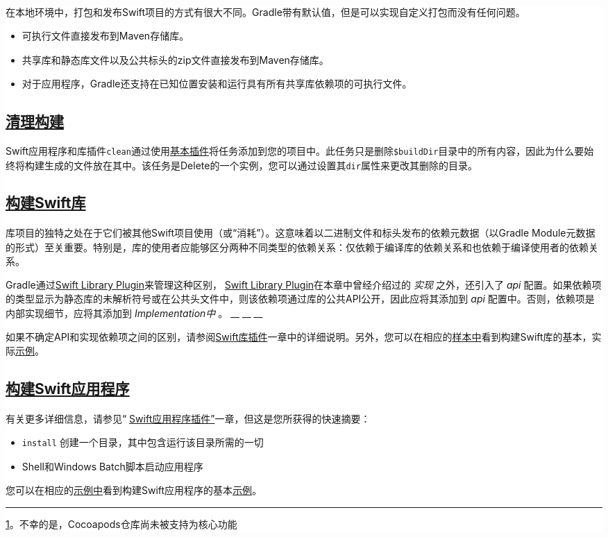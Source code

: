 在本地环境中，打包和发布Swift项目的方式有很大不同。Gradle带有默认值，但是可以实现自定义打包而没有任何问题。

  * 可执行文件直接发布到Maven存储库。

  * 共享库和静态库文件以及公共标头的zip文件直接发布到Maven存储库。

  * 对于应用程序，Gradle还支持在已知位置安装和运行具有所有共享库依赖项的可执行文件。

## [清理构建](#%E6%B8%85%E7%90%86%E6%9E%84%E5%BB%BA)

Swift应用程序和库插件`clean`通过使用[基本插件](https://docs.gradle.org/6.7.1/userguide/base_plugin.html)将任务添加到您的项目中。此任务只是删除`$buildDir`目录中的所有内容，因此为什么要始终将构建生成的文件放在其中。该任务是Delete的一个实例，您可以通过设置其`dir`属性来更改其删除的目录。

## [构建Swift库](#%E6%9E%84%E5%BB%BASwift%E5%BA%93)

库项目的独特之处在于它们被其他Swift项目使用（或“消耗”）。这意味着以二进制文件和标头发布的依赖元数据（以Gradle
Module元数据的形式）至关重要。特别是，库的使用者应能够区分两种不同类型的依赖关系：仅依赖于编译库的依赖关系和也依赖于编译使用者的依赖关系。

Gradle通过[Swift Library Plugin](https://docs.gradle.org/6.7.1/userguide/swift_library_plugin.html)来管理这种区别，
[Swift Library Plugin](https://docs.gradle.org/6.7.1/userguide/swift_library_plugin.html)在本章中曾经介绍过的
_实现_ 之外，还引入了 _api_ 配置。如果依赖项的类型显示为静态库的未解析符号或在公共头文件中，则该依赖项通过库的公共API公开，因此应将其添加到
_api_ 配置中。否则，依赖项是内部实现细节，应将其添加到 _Implementation中_ 。 __ __ __

如果不确定API和实现依赖项之间的区别，请参阅[Swift库插件](https://docs.gradle.org/6.7.1/userguide/swift_library_plugin.html#sec:swift_library_api_vs_implementation)一章中的详细说明。另外，您可以在相应的[样本中](https://docs.gradle.org/6.7.1/samples/sample_building_swift_libraries.html)看到构建Swift库的基本，实际[示例](https://docs.gradle.org/6.7.1/samples/sample_building_swift_libraries.html)。

## [构建Swift应用程序](#%E6%9E%84%E5%BB%BASwift%E5%BA%94%E7%94%A8%E7%A8%8B%E5%BA%8F)

有关更多详细信息，请参见“
[Swift应用程序插件”](https://docs.gradle.org/6.7.1/userguide/swift_application_plugin.html)一章，但这是您所获得的快速摘要：

  * `install` 创建一个目录，其中包含运行该目录所需的一切

  * Shell和Windows Batch脚本启动应用程序

您可以在相应的[示例中](https://docs.gradle.org/6.7.1/samples/sample_building_swift_applications.html)看到构建Swift应用程序的基本[示例](https://docs.gradle.org/6.7.1/samples/sample_building_swift_applications.html)。

* * *

[1](#_footnoteref_1)。不幸的是，Cocoapods仓库尚未被支持为核心功能

